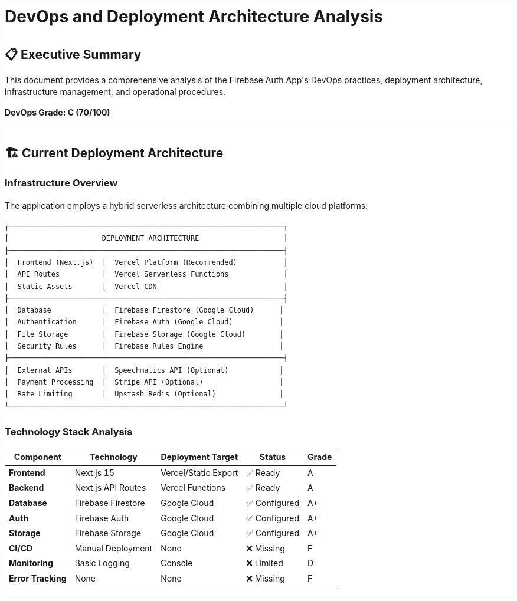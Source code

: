 # DevOps and Deployment Architecture Analysis

## 📋 Executive Summary

This document provides a comprehensive analysis of the Firebase Auth App's DevOps practices, deployment architecture, infrastructure management, and operational procedures.

**DevOps Grade: C (70/100)**

---

## 🏗️ Current Deployment Architecture

### Infrastructure Overview

The application employs a hybrid serverless architecture combining multiple cloud platforms:

```
┌─────────────────────────────────────────────────────────────────┐
│                      DEPLOYMENT ARCHITECTURE                    │
├─────────────────────────────────────────────────────────────────┤
│  Frontend (Next.js)  │  Vercel Platform (Recommended)           │
│  API Routes          │  Vercel Serverless Functions             │
│  Static Assets       │  Vercel CDN                              │
├─────────────────────────────────────────────────────────────────┤
│  Database            │  Firebase Firestore (Google Cloud)      │
│  Authentication      │  Firebase Auth (Google Cloud)           │
│  File Storage        │  Firebase Storage (Google Cloud)        │
│  Security Rules      │  Firebase Rules Engine                  │
├─────────────────────────────────────────────────────────────────┤
│  External APIs       │  Speechmatics API (Optional)            │
│  Payment Processing  │  Stripe API (Optional)                  │
│  Rate Limiting       │  Upstash Redis (Optional)               │
└─────────────────────────────────────────────────────────────────┘
```

### Technology Stack Analysis

| Component | Technology | Deployment Target | Status | Grade |
|-----------|------------|-------------------|---------|-------|
| **Frontend** | Next.js 15 | Vercel/Static Export | ✅ Ready | A |
| **Backend** | Next.js API Routes | Vercel Functions | ✅ Ready | A |
| **Database** | Firebase Firestore | Google Cloud | ✅ Configured | A+ |
| **Auth** | Firebase Auth | Google Cloud | ✅ Configured | A+ |
| **Storage** | Firebase Storage | Google Cloud | ✅ Configured | A+ |
| **CI/CD** | Manual Deployment | None | ❌ Missing | F |
| **Monitoring** | Basic Logging | Console | ❌ Limited | D |
| **Error Tracking** | None | None | ❌ Missing | F |

---